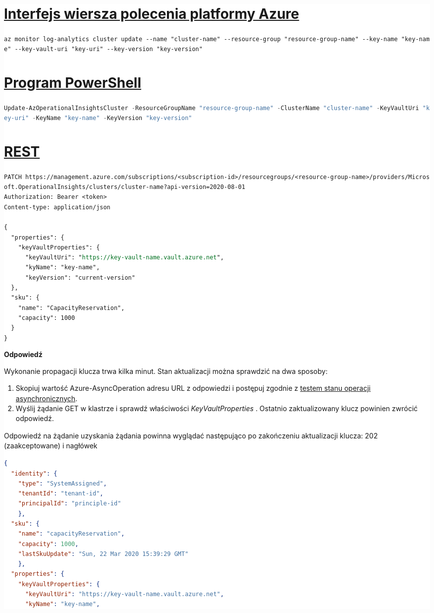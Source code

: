 # <a name="azure-cli"></a>[Interfejs wiersza polecenia platformy Azure](#tab/azure-cli)

```azurecli
az monitor log-analytics cluster update --name "cluster-name" --resource-group "resource-group-name" --key-name "key-name" --key-vault-uri "key-uri" --key-version "key-version"
```
# <a name="powershell"></a>[Program PowerShell](#tab/powershell)

```powershell
Update-AzOperationalInsightsCluster -ResourceGroupName "resource-group-name" -ClusterName "cluster-name" -KeyVaultUri "key-uri" -KeyName "key-name" -KeyVersion "key-version"
```

# <a name="rest"></a>[REST](#tab/rest)

```rst
PATCH https://management.azure.com/subscriptions/<subscription-id>/resourcegroups/<resource-group-name>/providers/Microsoft.OperationalInsights/clusters/cluster-name?api-version=2020-08-01
Authorization: Bearer <token> 
Content-type: application/json
 
{
  "properties": {
    "keyVaultProperties": {
      "keyVaultUri": "https://key-vault-name.vault.azure.net",
      "kyName": "key-name",
      "keyVersion": "current-version"
  },
  "sku": {
    "name": "CapacityReservation",
    "capacity": 1000
  }
}
```

**Odpowiedź**

Wykonanie propagacji klucza trwa kilka minut. Stan aktualizacji można sprawdzić na dwa sposoby:
1. Skopiuj wartość Azure-AsyncOperation adresu URL z odpowiedzi i postępuj zgodnie z [testem stanu operacji asynchronicznych](#asynchronous-operations-and-status-check).
2. Wyślij żądanie GET w klastrze i sprawdź właściwości *KeyVaultProperties* . Ostatnio zaktualizowany klucz powinien zwrócić odpowiedź.

Odpowiedź na żądanie uzyskania żądania powinna wyglądać następująco po zakończeniu aktualizacji klucza: 202 (zaakceptowane) i nagłówek
```json
{
  "identity": {
    "type": "SystemAssigned",
    "tenantId": "tenant-id",
    "principalId": "principle-id"
    },
  "sku": {
    "name": "capacityReservation",
    "capacity": 1000,
    "lastSkuUpdate": "Sun, 22 Mar 2020 15:39:29 GMT"
    },
  "properties": {
    "keyVaultProperties": {
      "keyVaultUri": "https://key-vault-name.vault.azure.net",
      "kyName": "key-name",
```
